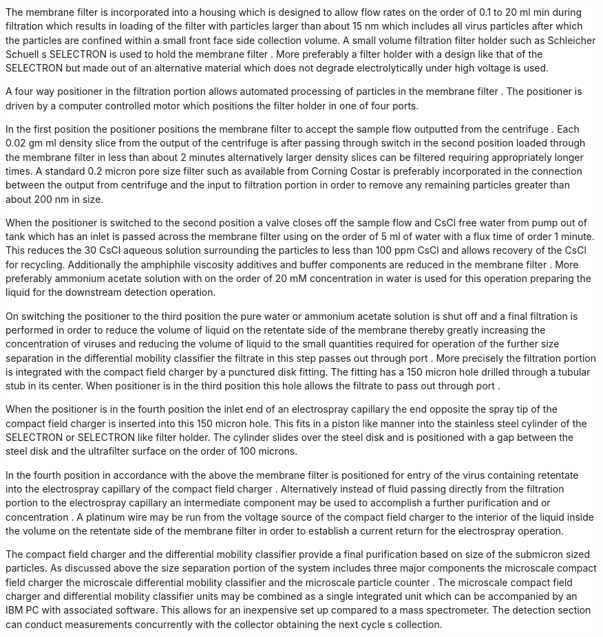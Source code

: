 The membrane filter is incorporated into a housing which is designed to allow flow rates on the order of 0.1 to 20 ml min during filtration which results in loading of the filter with particles larger than about 15 nm which includes all virus particles after which the particles are confined within a small front face side collection volume. A small volume filtration filter holder such as Schleicher Schuell s SELECTRON is used to hold the membrane filter . More preferably a filter holder with a design like that of the SELECTRON but made out of an alternative material which does not degrade electrolytically under high voltage is used.

A four way positioner in the filtration portion allows automated processing of particles in the membrane filter . The positioner is driven by a computer controlled motor which positions the filter holder in one of four ports.

In the first position the positioner positions the membrane filter to accept the sample flow outputted from the centrifuge . Each 0.02 gm ml density slice from the output of the centrifuge is after passing through switch in the second position loaded through the membrane filter in less than about 2 minutes alternatively larger density slices can be filtered requiring appropriately longer times. A standard 0.2 micron pore size filter such as available from Corning Costar is preferably incorporated in the connection between the output from centrifuge and the input to filtration portion in order to remove any remaining particles greater than about 200 nm in size.

When the positioner is switched to the second position a valve closes off the sample flow and CsCl free water from pump out of tank which has an inlet is passed across the membrane filter using on the order of 5 ml of water with a flux time of order 1 minute. This reduces the 30 CsCl aqueous solution surrounding the particles to less than 100 ppm CsCl and allows recovery of the CsCl for recycling. Additionally the amphiphile viscosity additives and buffer components are reduced in the membrane filter . More preferably ammonium acetate solution with on the order of 20 mM concentration in water is used for this operation preparing the liquid for the downstream detection operation.

On switching the positioner to the third position the pure water or ammonium acetate solution is shut off and a final filtration is performed in order to reduce the volume of liquid on the retentate side of the membrane thereby greatly increasing the concentration of viruses and reducing the volume of liquid to the small quantities required for operation of the further size separation in the differential mobility classifier the filtrate in this step passes out through port . More precisely the filtration portion is integrated with the compact field charger by a punctured disk fitting. The fitting has a 150 micron hole drilled through a tubular stub in its center. When positioner is in the third position this hole allows the filtrate to pass out through port .

When the positioner is in the fourth position the inlet end of an electrospray capillary the end opposite the spray tip of the compact field charger is inserted into this 150 micron hole. This fits in a piston like manner into the stainless steel cylinder of the SELECTRON or SELECTRON like filter holder. The cylinder slides over the steel disk and is positioned with a gap between the steel disk and the ultrafilter surface on the order of 100 microns.

In the fourth position in accordance with the above the membrane filter is positioned for entry of the virus containing retentate into the electrospray capillary of the compact field charger . Alternatively instead of fluid passing directly from the filtration portion to the electrospray capillary an intermediate component may be used to accomplish a further purification and or concentration . A platinum wire may be run from the voltage source of the compact field charger to the interior of the liquid inside the volume on the retentate side of the membrane filter in order to establish a current return for the electrospray operation.

The compact field charger and the differential mobility classifier provide a final purification based on size of the submicron sized particles. As discussed above the size separation portion of the system includes three major components the microscale compact field charger the microscale differential mobility classifier and the microscale particle counter . The microscale compact field charger and differential mobility classifier units may be combined as a single integrated unit which can be accompanied by an IBM PC with associated software. This allows for an inexpensive set up compared to a mass spectrometer. The detection section can conduct measurements concurrently with the collector obtaining the next cycle s collection.
